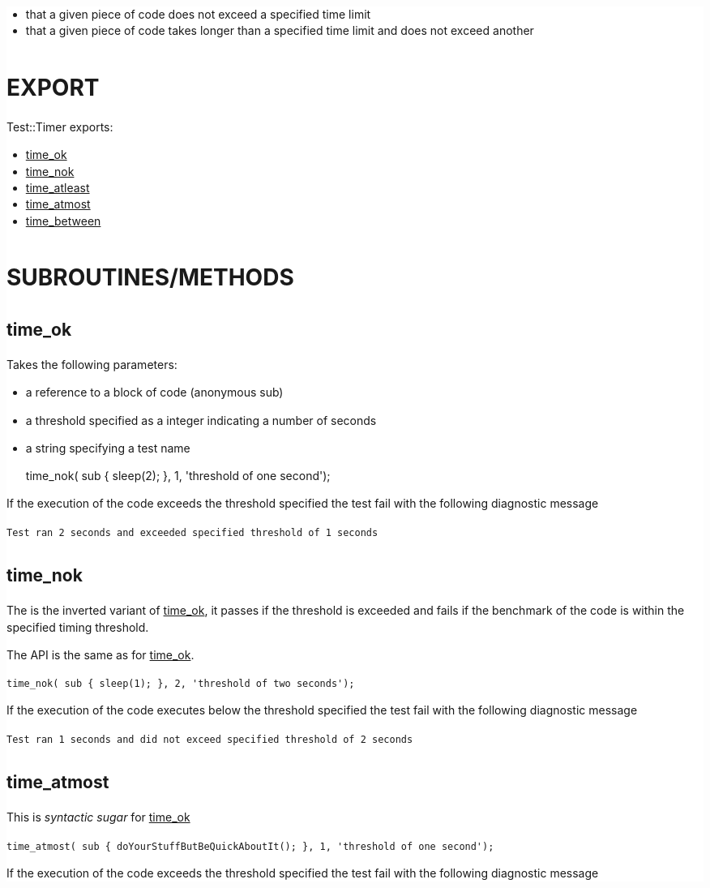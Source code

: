 - that a given piece of code does not exceed a specified time limit
- that a given piece of code takes longer than a specified time limit and does not exceed another

# EXPORT

Test::Timer exports:

- [time\_ok](#time_ok)
- [time\_nok](#time_nok)
- [time\_atleast](#time_atleast)
- [time\_atmost](#time_atmost)
- [time\_between](#time_between)

# SUBROUTINES/METHODS

## time\_ok

Takes the following parameters:

- a reference to a block of code (anonymous sub)
- a threshold specified as a integer indicating a number of seconds
- a string specifying a test name

    time_nok( sub { sleep(2); }, 1, 'threshold of one second');

If the execution of the code exceeds the threshold specified the test fail with the following diagnostic message

    Test ran 2 seconds and exceeded specified threshold of 1 seconds

## time\_nok

The is the inverted variant of [time\_ok](#time_ok), it passes if the threshold is
exceeded and fails if the benchmark of the code is within the specified
timing threshold.

The API is the same as for [time\_ok](#time_ok).

    time_nok( sub { sleep(1); }, 2, 'threshold of two seconds');

If the execution of the code executes below the threshold specified the test fail with the following diagnostic message

    Test ran 1 seconds and did not exceed specified threshold of 2 seconds

## time\_atmost

This is _syntactic sugar_ for [time\_ok](#time_ok)

    time_atmost( sub { doYourStuffButBeQuickAboutIt(); }, 1, 'threshold of one second');

If the execution of the code exceeds the threshold specified the test fail with the following diagnostic message
